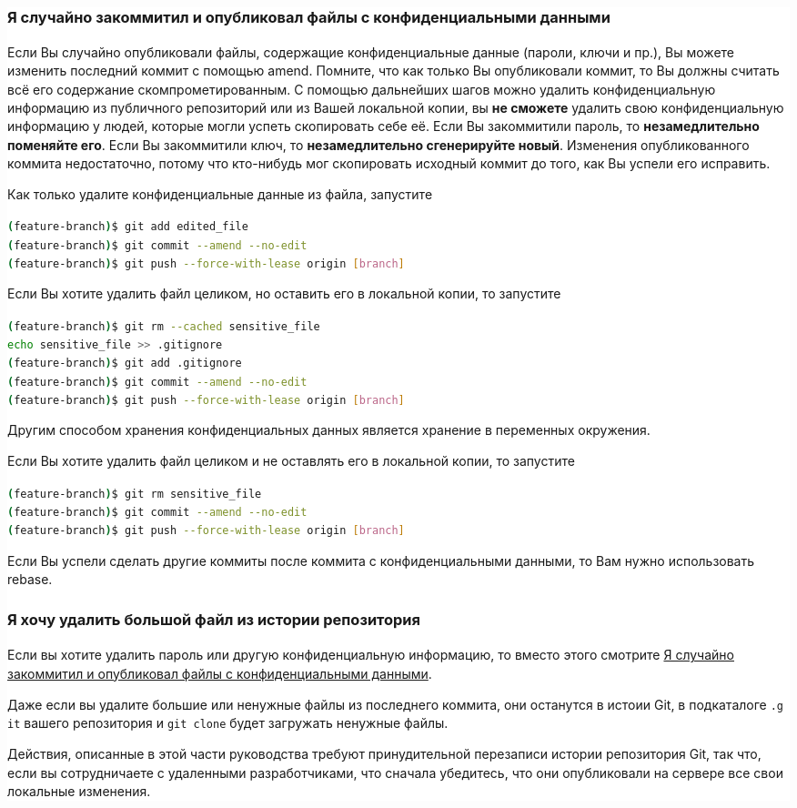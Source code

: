 <a href="undo-sensitive-commit-push"></a>
### Я случайно закоммитил и опубликовал файлы с конфиденциальными данными

Если Вы случайно опубликовали файлы, содержащие конфиденциальные данные (пароли, ключи и пр.), Вы можете изменить последний коммит с помощью amend. Помните, что как только Вы опубликовали коммит, то Вы должны считать всё его содержание скомпрометированным. С помощью дальнейших шагов можно удалить конфиденциальную информацию из публичного репозиторий или из Вашей локальной копии, вы **не сможете** удалить свою конфиденциальную информацию у людей, которые могли успеть скопировать себе её. Если Вы закоммитили пароль, то **незамедлительно поменяйте его**. Если Вы закоммитили ключ, то **незамедлительно сгенерируйте новый**. Изменения опубликованного коммита недостаточно, потому что кто-нибудь мог скопировать исходный коммит до того, как Вы успели его исправить.

Как только удалите конфиденциальные данные из файла, запустите
```sh
(feature-branch)$ git add edited_file
(feature-branch)$ git commit --amend --no-edit
(feature-branch)$ git push --force-with-lease origin [branch]
```

Если Вы хотите удалить файл целиком, но оставить его в локальной копии, то запустите
```sh
(feature-branch)$ git rm --cached sensitive_file
echo sensitive_file >> .gitignore
(feature-branch)$ git add .gitignore
(feature-branch)$ git commit --amend --no-edit
(feature-branch)$ git push --force-with-lease origin [branch]
```
Другим способом хранения конфиденциальных данных является хранение в переменных окружения.

Если Вы хотите удалить файл целиком и не оставлять его в локальной копии, то запустите
```sh
(feature-branch)$ git rm sensitive_file
(feature-branch)$ git commit --amend --no-edit
(feature-branch)$ git push --force-with-lease origin [branch]
```

Если Вы успели сделать другие коммиты после коммита с конфиденциальными данными, то Вам нужно использовать rebase.

<a href="#i-want-to-remove-a-large-file-from-ever-existing-in-repo-history"></a>
### Я хочу удалить большой файл из истории репозитория

Если вы хотите удалить пароль или другую конфиденциальную информацию, то вместо этого смотрите [Я случайно закоммитил и опубликовал файлы с конфиденциальными данными](#%D0%AF-%D1%81%D0%BB%D1%83%D1%87%D0%B0%D0%B9%D0%BD%D0%BE-%D0%B7%D0%B0%D0%BA%D0%BE%D0%BC%D0%BC%D0%B8%D1%82%D0%B8%D0%BB-%D0%B8-%D0%BE%D0%BF%D1%83%D0%B1%D0%BB%D0%B8%D0%BA%D0%BE%D0%B2%D0%B0%D0%BB-%D1%84%D0%B0%D0%B9%D0%BB%D1%8B-%D1%81-%D0%BA%D0%BE%D0%BD%D1%84%D0%B8%D0%B4%D0%B5%D0%BD%D1%86%D0%B8%D0%B0%D0%BB%D1%8C%D0%BD%D1%8B%D0%BC%D0%B8-%D0%B4%D0%B0%D0%BD%D0%BD%D1%8B%D0%BC%D0%B8).

Даже если вы удалите большие или ненужные файлы из последнего коммита, они останутся в истоии Git, в подкаталоге `.git` вашего репозитория и `git clone` будет загружать ненужные файлы.

Действия, описанные в этой части руководства требуют принудительной перезаписи истории репозитория Git, так что, если вы сотрудничаете с удаленными разработчиками, что сначала убедитесь, что они опубликовали на сервере все свои локальные изменения.
